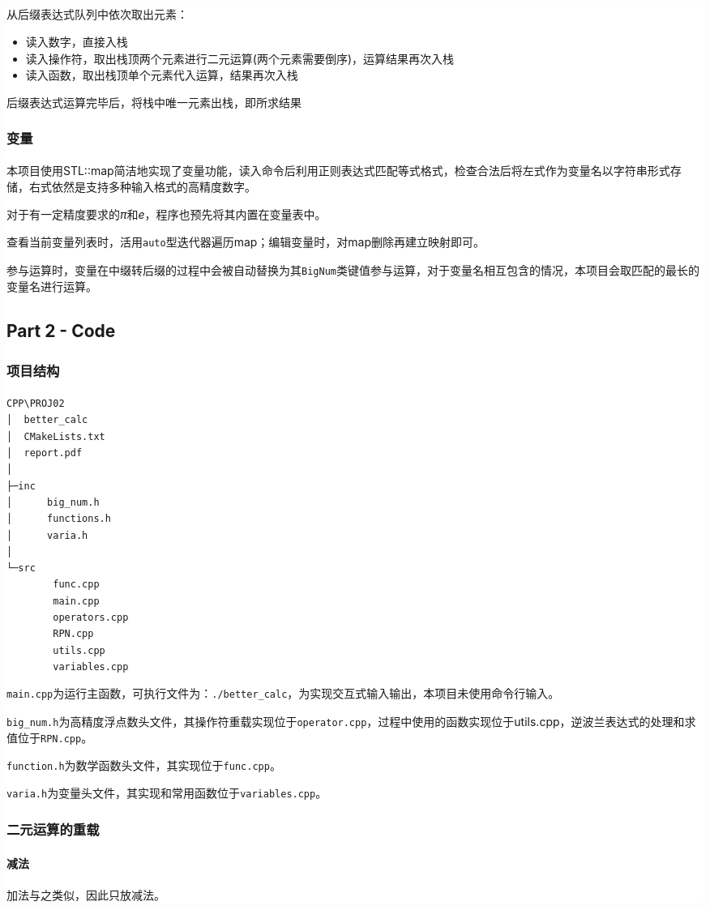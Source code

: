    从后缀表达式队列中依次取出元素：

   - 读入数字，直接入栈
   - 读入操作符，取出栈顶两个元素进行二元运算(两个元素需要倒序)，运算结果再次入栈
   - 读入函数，取出栈顶单个元素代入运算，结果再次入栈

   后缀表达式运算完毕后，将栈中唯一元素出栈，即所求结果

### 变量

本项目使用STL::map简洁地实现了变量功能，读入命令后利用正则表达式匹配等式格式，检查合法后将左式作为变量名以字符串形式存储，右式依然是支持多种输入格式的高精度数字。

对于有一定精度要求的$\pi$和$e$，程序也预先将其内置在变量表中。

查看当前变量列表时，活用`auto`型迭代器遍历map；编辑变量时，对map删除再建立映射即可。

参与运算时，变量在中缀转后缀的过程中会被自动替换为其`BigNum`类键值参与运算，对于变量名相互包含的情况，本项目会取匹配的最长的变量名进行运算。

## Part 2 - Code

### 项目结构

```
CPP\PROJ02
│  better_calc
│  CMakeLists.txt
│  report.pdf
│
├─inc
│      big_num.h
│      functions.h
│      varia.h
│
└─src
        func.cpp
        main.cpp
        operators.cpp
        RPN.cpp
        utils.cpp
        variables.cpp
```

`main.cpp`为运行主函数，可执行文件为：`./better_calc`，为实现交互式输入输出，本项目未使用命令行输入。

`big_num.h`为高精度浮点数头文件，其操作符重载实现位于`operator.cpp`，过程中使用的函数实现位于utils.cpp，逆波兰表达式的处理和求值位于`RPN.cpp`。

`function.h`为数学函数头文件，其实现位于`func.cpp`。

`varia.h`为变量头文件，其实现和常用函数位于`variables.cpp`。

### 二元运算的重载

#### 减法

加法与之类似，因此只放减法。
